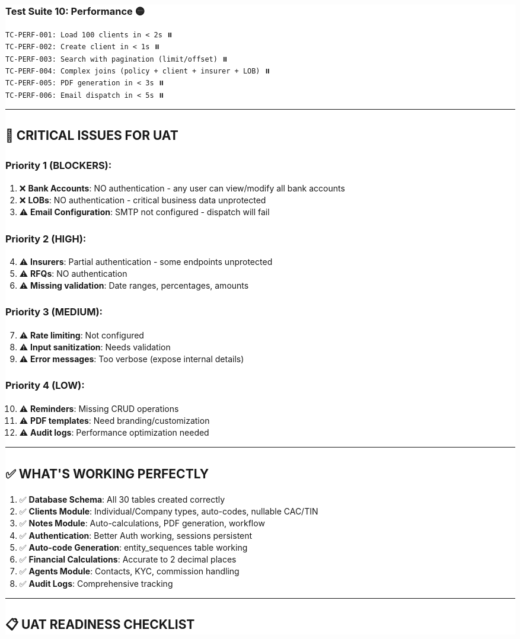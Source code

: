 ### Test Suite 10: Performance 🟡
```
TC-PERF-001: Load 100 clients in < 2s ⏸️
TC-PERF-002: Create client in < 1s ⏸️
TC-PERF-003: Search with pagination (limit/offset) ⏸️
TC-PERF-004: Complex joins (policy + client + insurer + LOB) ⏸️
TC-PERF-005: PDF generation in < 3s ⏸️
TC-PERF-006: Email dispatch in < 5s ⏸️
```

---

## 🚨 CRITICAL ISSUES FOR UAT

### Priority 1 (BLOCKERS):
1. ❌ **Bank Accounts**: NO authentication - any user can view/modify all bank accounts
2. ❌ **LOBs**: NO authentication - critical business data unprotected
3. ⚠️ **Email Configuration**: SMTP not configured - dispatch will fail

### Priority 2 (HIGH):
4. ⚠️ **Insurers**: Partial authentication - some endpoints unprotected
5. ⚠️ **RFQs**: NO authentication
6. ⚠️ **Missing validation**: Date ranges, percentages, amounts

### Priority 3 (MEDIUM):
7. ⚠️ **Rate limiting**: Not configured
8. ⚠️ **Input sanitization**: Needs validation
9. ⚠️ **Error messages**: Too verbose (expose internal details)

### Priority 4 (LOW):
10. ⚠️ **Reminders**: Missing CRUD operations
11. ⚠️ **PDF templates**: Need branding/customization
12. ⚠️ **Audit logs**: Performance optimization needed

---

## ✅ WHAT'S WORKING PERFECTLY

1. ✅ **Database Schema**: All 30 tables created correctly
2. ✅ **Clients Module**: Individual/Company types, auto-codes, nullable CAC/TIN
3. ✅ **Notes Module**: Auto-calculations, PDF generation, workflow
4. ✅ **Authentication**: Better Auth working, sessions persistent
5. ✅ **Auto-code Generation**: entity_sequences table working
6. ✅ **Financial Calculations**: Accurate to 2 decimal places
7. ✅ **Agents Module**: Contacts, KYC, commission handling
8. ✅ **Audit Logs**: Comprehensive tracking

---

## 📋 UAT READINESS CHECKLIST

